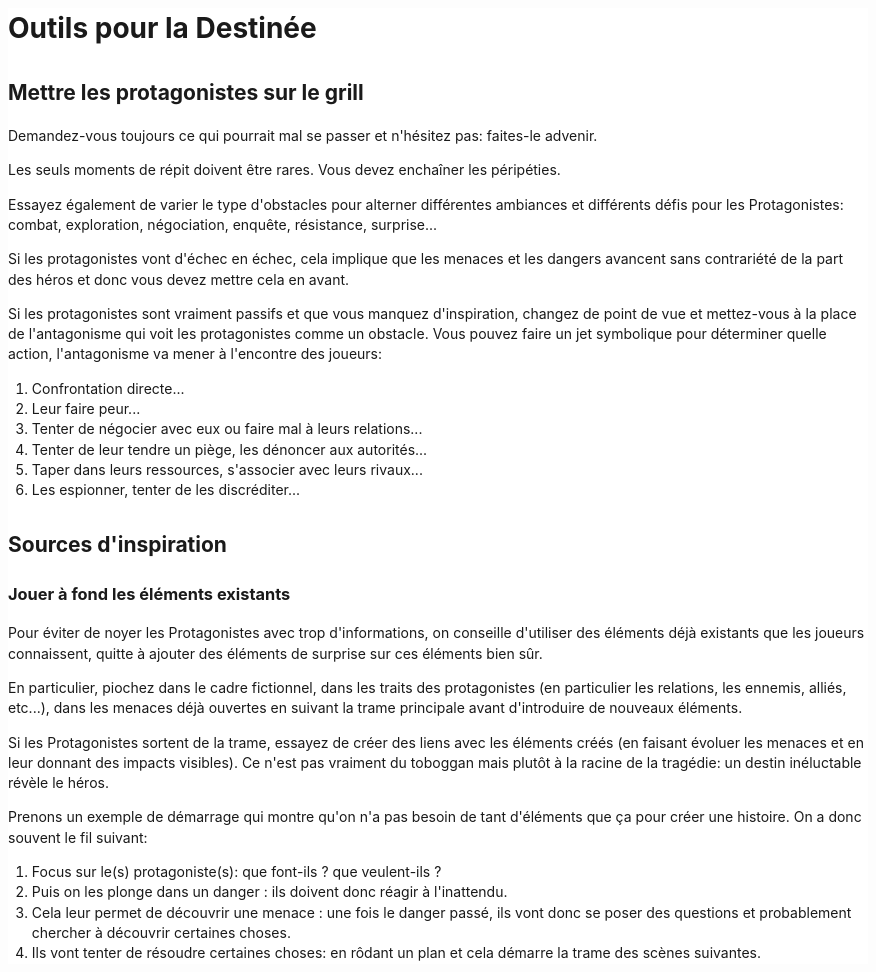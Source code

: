 # Outils pour la Destinée

## Mettre les protagonistes sur le grill 

Demandez-vous toujours ce qui pourrait mal se passer et n'hésitez pas: faites-le advenir. 

Les seuls moments de répit doivent être rares. Vous devez enchaîner les péripéties. 

Essayez également de varier le type d'obstacles pour alterner différentes ambiances et différents défis pour les Protagonistes: combat, exploration, négociation, enquête, résistance, surprise... 

Si les protagonistes vont d'échec en échec, cela implique que les menaces et les dangers avancent sans contrariété de la part des héros et donc vous devez mettre cela en avant. 

Si les protagonistes sont vraiment passifs et que vous manquez d'inspiration, changez de point de vue et mettez-vous à la place de l'antagonisme qui voit les protagonistes comme un obstacle. Vous pouvez faire un jet symbolique pour déterminer quelle action, l'antagonisme va mener à l'encontre des joueurs: 

1. Confrontation directe... 
2. Leur faire peur...
3. Tenter de négocier avec eux ou faire mal à leurs relations... 
4. Tenter de leur tendre un piège, les dénoncer aux autorités...
5. Taper dans leurs ressources, s'associer avec leurs rivaux...
6. Les espionner, tenter de les discréditer...


## Sources d'inspiration 

### Jouer à fond les éléments existants

Pour éviter de noyer les Protagonistes avec trop d'informations, on conseille d'utiliser des éléments déjà existants que les joueurs connaissent, quitte à ajouter des éléments de surprise sur ces éléments bien sûr.  

En particulier, piochez dans le cadre fictionnel, dans les traits des protagonistes (en particulier les relations, les ennemis, alliés, etc...), dans les menaces déjà ouvertes en suivant la trame principale avant d'introduire de nouveaux éléments. 

Si les Protagonistes sortent de la trame, essayez de créer des liens avec les éléments créés (en faisant évoluer les menaces et en leur donnant des impacts visibles). Ce n'est pas vraiment du toboggan mais plutôt à la racine de la tragédie: un destin inéluctable révèle le héros. 

Prenons un exemple de démarrage qui montre qu'on n'a pas besoin de tant d'éléments que ça pour créer une histoire. On a donc souvent le fil suivant: 

1. Focus sur le(s) protagoniste(s): que font-ils ? que veulent-ils ? 
2. Puis on les plonge dans un danger : ils doivent donc réagir à l'inattendu. 
3. Cela leur permet de découvrir une menace : une fois le danger passé, ils vont donc se poser des questions et probablement chercher à découvrir certaines choses. 
4. Ils vont tenter de résoudre certaines choses: en rôdant un plan et cela démarre la trame des scènes suivantes. 

